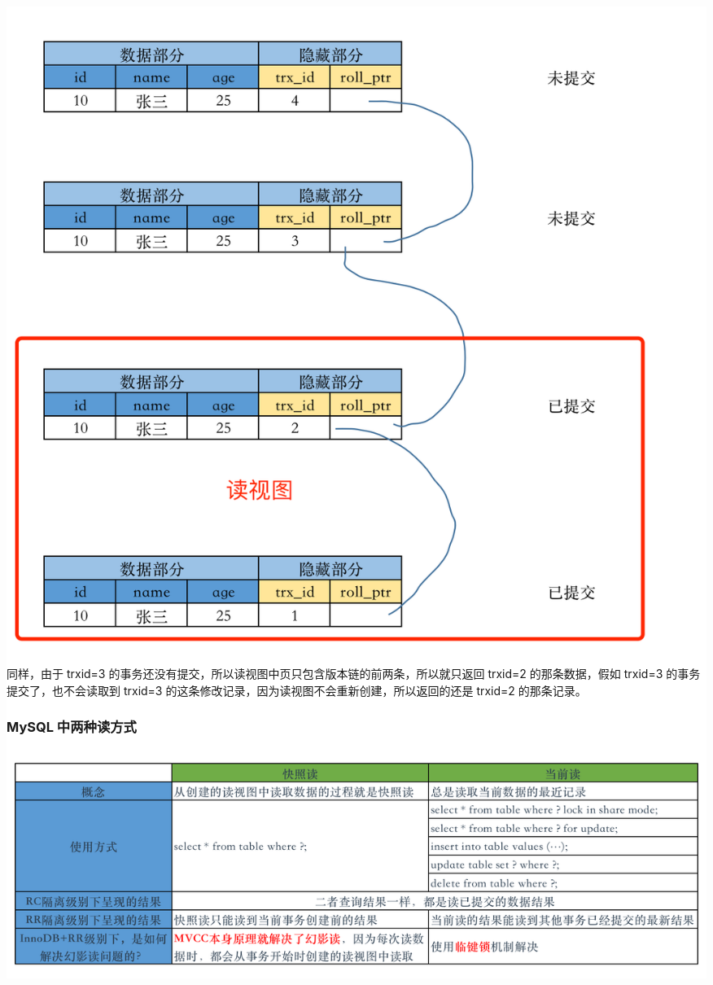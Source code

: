 ![image.png](./image/02-基本理论/1699923340634.png)

同样，由于 trxid=3 的事务还没有提交，所以读视图中页只包含版本链的前两条，所以就只返回 trxid=2 的那条数据，假如 trxid=3 的事务提交了，也不会读取到 trxid=3 的这条修改记录，因为读视图不会重新创建，所以返回的还是 trxid=2 的那条记录。

### MySQL 中两种读方式

![image.png](./image/02-基本理论/1699923392140.png)

